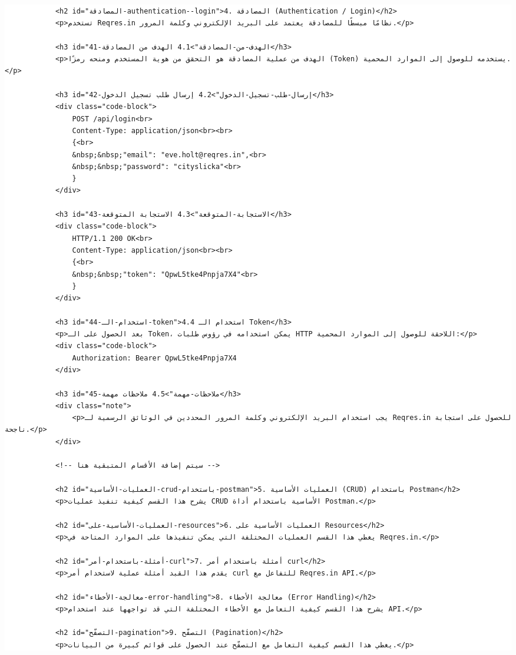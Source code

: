                 <h2 id="المصادقة-authentication--login">4. المصادقة (Authentication / Login)</h2>
                <p>تستخدم Reqres.in نظامًا مبسطًا للمصادقة يعتمد على البريد الإلكتروني وكلمة المرور.</p>
                
                <h3 id="41-الهدف-من-المصادقة">4.1 الهدف من المصادقة</h3>
                <p>الهدف من عملية المصادقة هو التحقق من هوية المستخدم ومنحه رمزًا (Token) يستخدمه للوصول إلى الموارد المحمية.</p>
                
                <h3 id="42-إرسال-طلب-تسجيل-الدخول">4.2 إرسال طلب تسجيل الدخول</h3>
                <div class="code-block">
                    POST /api/login<br>
                    Content-Type: application/json<br><br>
                    {<br>
                    &nbsp;&nbsp;"email": "eve.holt@reqres.in",<br>
                    &nbsp;&nbsp;"password": "cityslicka"<br>
                    }
                </div>
                
                <h3 id="43-الاستجابة-المتوقعة">4.3 الاستجابة المتوقعة</h3>
                <div class="code-block">
                    HTTP/1.1 200 OK<br>
                    Content-Type: application/json<br><br>
                    {<br>
                    &nbsp;&nbsp;"token": "QpwL5tke4Pnpja7X4"<br>
                    }
                </div>
                
                <h3 id="44-استخدام-الـ-token">4.4 استخدام الـ Token</h3>
                <p>بعد الحصول على الـ Token، يمكن استخدامه في رؤوس طلبات HTTP اللاحقة للوصول إلى الموارد المحمية:</p>
                <div class="code-block">
                    Authorization: Bearer QpwL5tke4Pnpja7X4
                </div>
                
                <h3 id="45-ملاحظات-مهمة">4.5 ملاحظات مهمة</h3>
                <div class="note">
                    <p>يجب استخدام البريد الإلكتروني وكلمة المرور المحددين في الوثائق الرسمية لـ Reqres.in للحصول على استجابة ناجحة.</p>
                </div>
                
                <!-- سيتم إضافة الأقسام المتبقية هنا -->
                
                <h2 id="العمليات-الأساسية-crud-باستخدام-postman">5. العمليات الأساسية (CRUD) باستخدام Postman</h2>
                <p>يشرح هذا القسم كيفية تنفيذ عمليات CRUD الأساسية باستخدام أداة Postman.</p>
                
                <h2 id="العمليات-الأساسية-على-resources">6. العمليات الأساسية على Resources</h2>
                <p>يغطي هذا القسم العمليات المختلفة التي يمكن تنفيذها على الموارد المتاحة في Reqres.in.</p>
                
                <h2 id="أمثلة-باستخدام-أمر-curl">7. أمثلة باستخدام أمر curl</h2>
                <p>يقدم هذا القبد أمثلة عملية لاستخدام أمر curl للتفاعل مع Reqres.in API.</p>
                
                <h2 id="معالجة-الأخطاء-error-handling">8. معالجة الأخطاء (Error Handling)</h2>
                <p>يشرح هذا القسم كيفية التعامل مع الأخطاء المختلفة التي قد تواجهها عند استخدام API.</p>
                
                <h2 id="التصفّح-pagination">9. التصفّح (Pagination)</h2>
                <p>يغطي هذا القسم كيفية التعامل مع التصفّح عند الحصول على قوائم كبيرة من البيانات.</p>
                